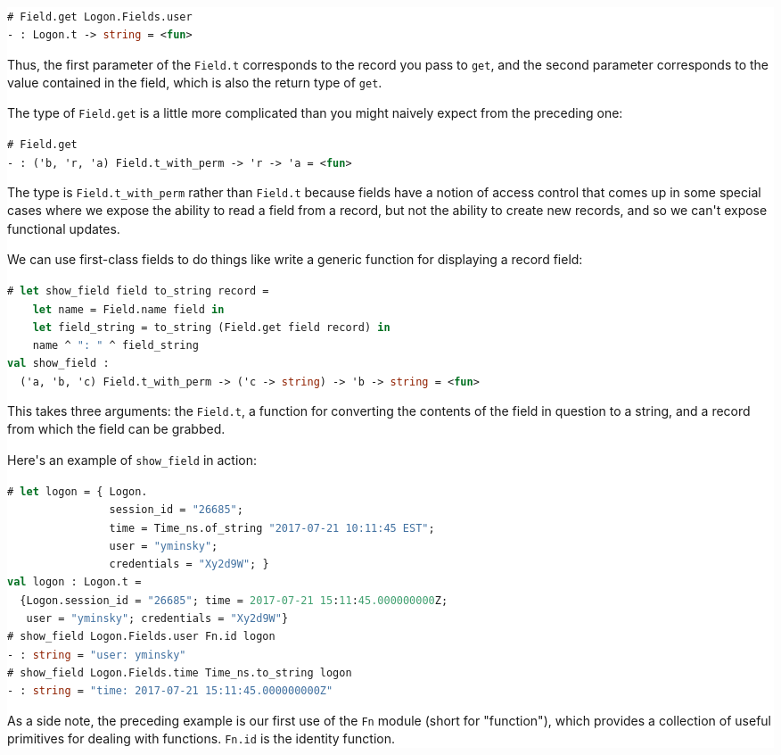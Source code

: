 ```ocaml env=main
# Field.get Logon.Fields.user
- : Logon.t -> string = <fun>
```

Thus, the first parameter of the `Field.t` corresponds to the record
you pass to `get`, and the second parameter corresponds to the value
contained in the field, which is also the return type of `get`.

The type of `Field.get` is a little more complicated than you might
naively expect from the preceding one:

```ocaml env=main
# Field.get
- : ('b, 'r, 'a) Field.t_with_perm -> 'r -> 'a = <fun>
```

The type is `Field.t_with_perm` rather than `Field.t` because fields
have a notion of access control that comes up in some special cases
where we expose the ability to read a field from a record, but not the
ability to create new records, and so we can't expose functional
updates.

We can use first-class fields to do things like write a generic
function for displaying a record field:

```ocaml env=main
# let show_field field to_string record =
    let name = Field.name field in
    let field_string = to_string (Field.get field record) in
    name ^ ": " ^ field_string
val show_field :
  ('a, 'b, 'c) Field.t_with_perm -> ('c -> string) -> 'b -> string = <fun>
```

This takes three arguments: the `Field.t`, a function for converting
the contents of the field in question to a string, and a record from
which the field can be grabbed.

Here's an example of `show_field` in action:

```ocaml env=main,non-deterministic=output
# let logon = { Logon.
                session_id = "26685";
                time = Time_ns.of_string "2017-07-21 10:11:45 EST";
                user = "yminsky";
                credentials = "Xy2d9W"; }
val logon : Logon.t =
  {Logon.session_id = "26685"; time = 2017-07-21 15:11:45.000000000Z;
   user = "yminsky"; credentials = "Xy2d9W"}
# show_field Logon.Fields.user Fn.id logon
- : string = "user: yminsky"
# show_field Logon.Fields.time Time_ns.to_string logon
- : string = "time: 2017-07-21 15:11:45.000000000Z"
```

As a side note, the preceding example is our first use of the `Fn`
module (short for "function"), which provides a collection of useful
primitives for dealing with functions. `Fn.id` is the identity
function.
